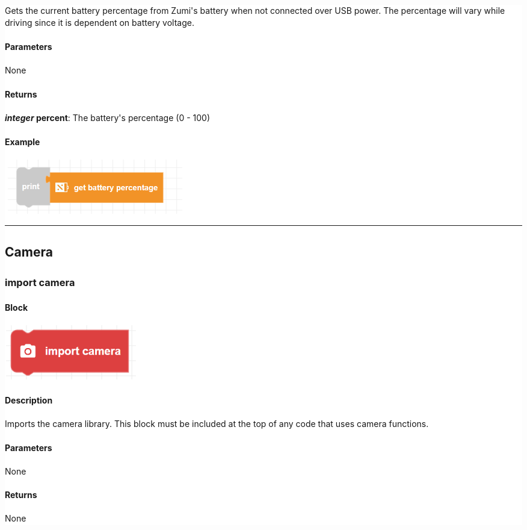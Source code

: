 Gets the current battery percentage from Zumi's battery when not connected over USB power. The percentage will vary while driving since it is dependent on battery voltage.

#### Parameters

None

#### Returns

***integer* percent**: The battery's percentage (0 - 100)

#### Example

<img src="/img/Zumi/blockly_docu/junior/sensors/get_battery_percentage_example.png" width="300px" height="90px"/>

<hr className="section_hr"/>

## Camera

### import camera

#### Block

<img src="/img/Zumi/blockly_docu/junior/camera/import_camera.png" width="220px" height="90px"/>

#### Description

Imports the camera library. This block must be included at the top of any code that uses camera functions.

#### Parameters

None

#### Returns

None
